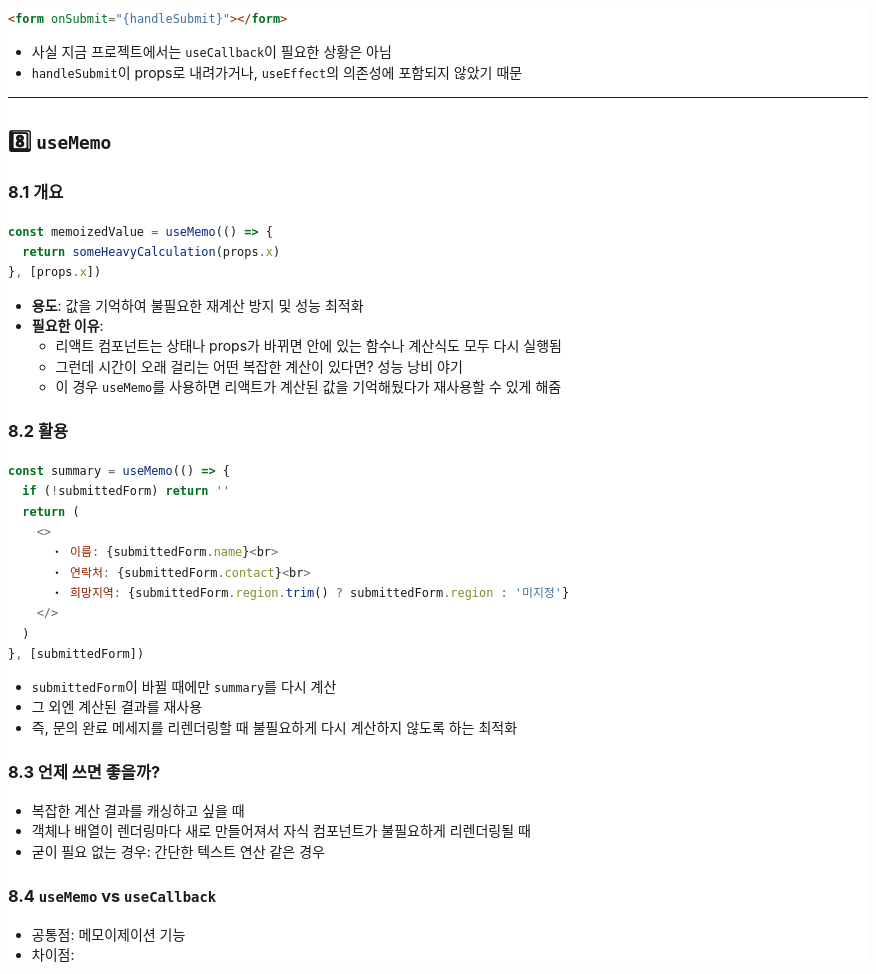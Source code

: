 ```html
<form onSubmit="{handleSubmit}"></form>
```

- 사실 지금 프로젝트에서는 `useCallback`이 필요한 상황은 아님
- `handleSubmit`이 props로 내려가거나, `useEffect`의 의존성에 포함되지 않았기 때문

---

## 8️⃣ `useMemo`

### 8.1 개요

```javascript
const memoizedValue = useMemo(() => {
  return someHeavyCalculation(props.x)
}, [props.x])
```

- **용도**: 값을 기억하여 불필요한 재계산 방지 및 성능 최적화
- **필요한 이유**:
  - 리액트 컴포넌트는 상태나 props가 바뀌면 안에 있는 함수나 계산식도 모두 다시 실행됨
  - 그런데 시간이 오래 걸리는 어떤 복잡한 계산이 있다면? 성능 낭비 야기
  - 이 경우 `useMemo`를 사용하면 리액트가 계산된 값을 기억해뒀다가 재사용할 수 있게 해줌


### 8.2 활용

```javascript
const summary = useMemo(() => {
  if (!submittedForm) return ''
  return (
    <>
      ・ 이름: {submittedForm.name}<br>
      ・ 연락처: {submittedForm.contact}<br>
      ・ 희망지역: {submittedForm.region.trim() ? submittedForm.region : '미지정'}
    </>
  )
}, [submittedForm])
```

- `submittedForm`이 바뀔 때에만 `summary`를 다시 계산
- 그 외엔 계산된 결과를 재사용
- 즉, 문의 완료 메세지를 리렌더링할 때 불필요하게 다시 계산하지 않도록 하는 최적화

### 8.3 언제 쓰면 좋을까?

- 복잡한 계산 결과를 캐싱하고 싶을 때
- 객체나 배열이 렌더링마다 새로 만들어져서 자식 컴포넌트가 불필요하게 리렌더링될 때
- 굳이 필요 없는 경우: 간단한 텍스트 연산 같은 경우

### 8.4 `useMemo` vs `useCallback`

- 공통점: 메모이제이션 기능
- 차이점:
